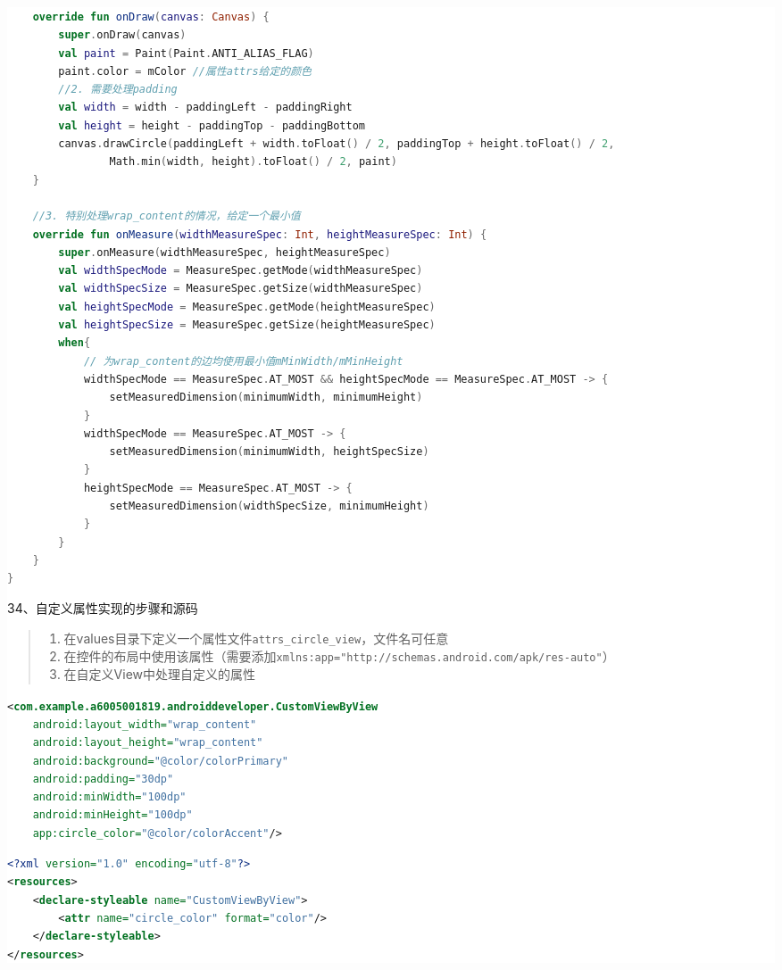 ``` Kotlin
    override fun onDraw(canvas: Canvas) {
        super.onDraw(canvas)
        val paint = Paint(Paint.ANTI_ALIAS_FLAG)
        paint.color = mColor //属性attrs给定的颜色
        //2. 需要处理padding
        val width = width - paddingLeft - paddingRight
        val height = height - paddingTop - paddingBottom
        canvas.drawCircle(paddingLeft + width.toFloat() / 2, paddingTop + height.toFloat() / 2,
                Math.min(width, height).toFloat() / 2, paint)
    }

    //3. 特别处理wrap_content的情况，给定一个最小值
    override fun onMeasure(widthMeasureSpec: Int, heightMeasureSpec: Int) {
        super.onMeasure(widthMeasureSpec, heightMeasureSpec)
        val widthSpecMode = MeasureSpec.getMode(widthMeasureSpec)
        val widthSpecSize = MeasureSpec.getSize(widthMeasureSpec)
        val heightSpecMode = MeasureSpec.getMode(heightMeasureSpec)
        val heightSpecSize = MeasureSpec.getSize(heightMeasureSpec)
        when{
            // 为wrap_content的边均使用最小值mMinWidth/mMinHeight
            widthSpecMode == MeasureSpec.AT_MOST && heightSpecMode == MeasureSpec.AT_MOST -> {
                setMeasuredDimension(minimumWidth, minimumHeight)
            }
            widthSpecMode == MeasureSpec.AT_MOST -> {
                setMeasuredDimension(minimumWidth, heightSpecSize)
            }
            heightSpecMode == MeasureSpec.AT_MOST -> {
                setMeasuredDimension(widthSpecSize, minimumHeight)
            }
        }
    }
}
```

34、自定义属性实现的步骤和源码
>1. 在values目录下定义一个属性文件`attrs_circle_view`，文件名可任意
>2. 在控件的布局中使用该属性（需要添加`xmlns:app="http://schemas.android.com/apk/res-auto"`）
>3. 在自定义View中处理自定义的属性

```xml
<com.example.a6005001819.androiddeveloper.CustomViewByView
    android:layout_width="wrap_content"
    android:layout_height="wrap_content"
    android:background="@color/colorPrimary"
    android:padding="30dp"
    android:minWidth="100dp"
    android:minHeight="100dp"
    app:circle_color="@color/colorAccent"/>
```
```xml
<?xml version="1.0" encoding="utf-8"?>
<resources>
    <declare-styleable name="CustomViewByView">
        <attr name="circle_color" format="color"/>
    </declare-styleable>
</resources>
```
